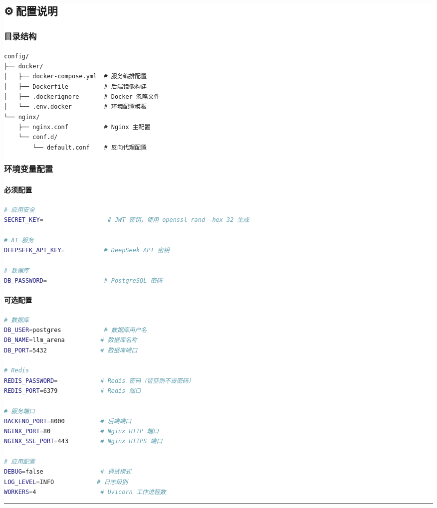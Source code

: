 ## ⚙️ 配置说明

### 目录结构

```text
config/
├── docker/
│   ├── docker-compose.yml  # 服务编排配置
│   ├── Dockerfile          # 后端镜像构建
│   ├── .dockerignore       # Docker 忽略文件
│   └── .env.docker         # 环境配置模板
└── nginx/
    ├── nginx.conf          # Nginx 主配置
    └── conf.d/
        └── default.conf    # 反向代理配置
```

### 环境变量配置

#### 必须配置

```bash
# 应用安全
SECRET_KEY=                  # JWT 密钥，使用 openssl rand -hex 32 生成

# AI 服务
DEEPSEEK_API_KEY=           # DeepSeek API 密钥

# 数据库
DB_PASSWORD=                # PostgreSQL 密码
```

#### 可选配置

```bash
# 数据库
DB_USER=postgres            # 数据库用户名
DB_NAME=llm_arena          # 数据库名称
DB_PORT=5432               # 数据库端口

# Redis
REDIS_PASSWORD=            # Redis 密码（留空则不设密码）
REDIS_PORT=6379            # Redis 端口

# 服务端口
BACKEND_PORT=8000          # 后端端口
NGINX_PORT=80              # Nginx HTTP 端口
NGINX_SSL_PORT=443         # Nginx HTTPS 端口

# 应用配置
DEBUG=false                # 调试模式
LOG_LEVEL=INFO            # 日志级别
WORKERS=4                  # Uvicorn 工作进程数
```

---